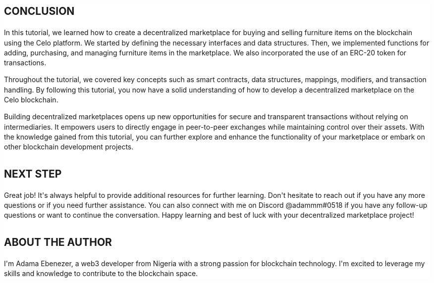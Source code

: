 ## CONCLUSION

In this tutorial, we learned how to create a decentralized marketplace for buying and selling furniture items on the blockchain using the Celo platform. We started by defining the necessary interfaces and data structures. Then, we implemented functions for adding, purchasing, and managing furniture items in the marketplace. We also incorporated the use of an ERC-20 token for transactions.

Throughout the tutorial, we covered key concepts such as smart contracts, data structures, mappings, modifiers, and transaction handling. By following this tutorial, you now have a solid understanding of how to develop a decentralized marketplace on the Celo blockchain.

Building decentralized marketplaces opens up new opportunities for secure and transparent transactions without relying on intermediaries. It empowers users to directly engage in peer-to-peer exchanges while maintaining control over their assets. With the knowledge gained from this tutorial, you can further explore and enhance the functionality of your marketplace or embark on other blockchain development projects.

## NEXT STEP

Great job! It's always helpful to provide additional resources for further learning. Don't hesitate to reach out if you have any more questions or if you need further assistance. You can also connect with me on Discord @adammm#0518 if you have any follow-up questions or want to continue the conversation. Happy learning and best of luck with your decentralized marketplace project!

## ABOUT THE AUTHOR

I'm Adama Ebenezer, a web3 developer from Nigeria with a strong passion for blockchain technology. I'm excited to leverage my skills and knowledge to contribute to the blockchain space.

















